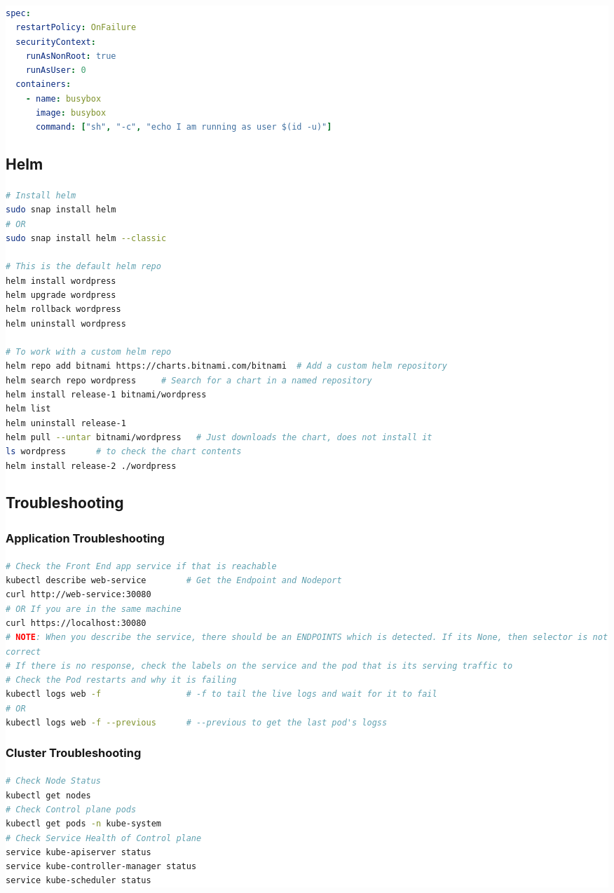 ```YAML
spec:
  restartPolicy: OnFailure
  securityContext:
    runAsNonRoot: true
    runAsUser: 0
  containers:
    - name: busybox
      image: busybox
      command: ["sh", "-c", "echo I am running as user $(id -u)"]
```
## Helm
```BASH
# Install helm
sudo snap install helm
# OR
sudo snap install helm --classic

# This is the default helm repo
helm install wordpress
helm upgrade wordpress
helm rollback wordpress
helm uninstall wordpress

# To work with a custom helm repo
helm repo add bitnami https://charts.bitnami.com/bitnami  # Add a custom helm repository
helm search repo wordpress     # Search for a chart in a named repository
helm install release-1 bitnami/wordpress
helm list
helm uninstall release-1
helm pull --untar bitnami/wordpress   # Just downloads the chart, does not install it
ls wordpress      # to check the chart contents
helm install release-2 ./wordpress
```

## Troubleshooting
### Application Troubleshooting
```BASH
# Check the Front End app service if that is reachable
kubectl describe web-service 		# Get the Endpoint and Nodeport
curl http://web-service:30080		
# OR If you are in the same machine
curl https://localhost:30080
# NOTE: When you describe the service, there should be an ENDPOINTS which is detected. If its None, then selector is not correct
# If there is no response, check the labels on the service and the pod that is its serving traffic to
# Check the Pod restarts and why it is failing
kubectl logs web -f					# -f to tail the live logs and wait for it to fail
# OR
kubectl logs web -f --previous		# --previous to get the last pod's logss
```
### Cluster Troubleshooting
```BASH
# Check Node Status
kubectl get nodes
# Check Control plane pods
kubectl get pods -n kube-system
# Check Service Health of Control plane 
service kube-apiserver status
service kube-controller-manager status
service kube-scheduler status
```